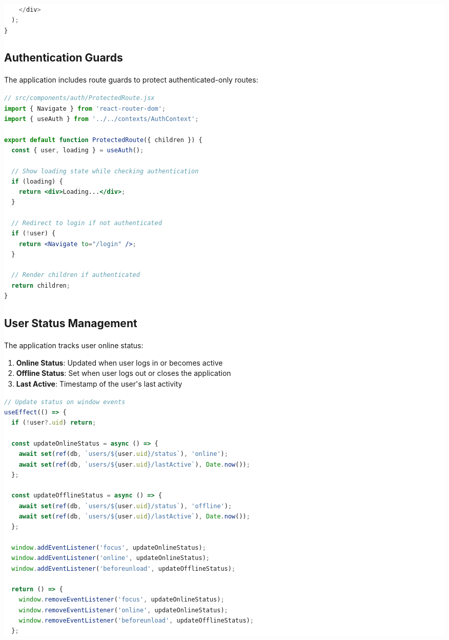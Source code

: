 ```jsx
    </div>
  );
}
```

## Authentication Guards

The application includes route guards to protect authenticated-only routes:

```jsx
// src/components/auth/ProtectedRoute.jsx
import { Navigate } from 'react-router-dom';
import { useAuth } from '../../contexts/AuthContext';

export default function ProtectedRoute({ children }) {
  const { user, loading } = useAuth();
  
  // Show loading state while checking authentication
  if (loading) {
    return <div>Loading...</div>;
  }
  
  // Redirect to login if not authenticated
  if (!user) {
    return <Navigate to="/login" />;
  }
  
  // Render children if authenticated
  return children;
}
```

## User Status Management

The application tracks user online status:

1. **Online Status**: Updated when user logs in or becomes active
2. **Offline Status**: Set when user logs out or closes the application
3. **Last Active**: Timestamp of the user's last activity

```jsx
// Update status on window events
useEffect(() => {
  if (!user?.uid) return;
  
  const updateOnlineStatus = async () => {
    await set(ref(db, `users/${user.uid}/status`), 'online');
    await set(ref(db, `users/${user.uid}/lastActive`), Date.now());
  };
  
  const updateOfflineStatus = async () => {
    await set(ref(db, `users/${user.uid}/status`), 'offline');
    await set(ref(db, `users/${user.uid}/lastActive`), Date.now());
  };
  
  window.addEventListener('focus', updateOnlineStatus);
  window.addEventListener('online', updateOnlineStatus);
  window.addEventListener('beforeunload', updateOfflineStatus);
  
  return () => {
    window.removeEventListener('focus', updateOnlineStatus);
    window.removeEventListener('online', updateOnlineStatus);
    window.removeEventListener('beforeunload', updateOfflineStatus);
  };
```